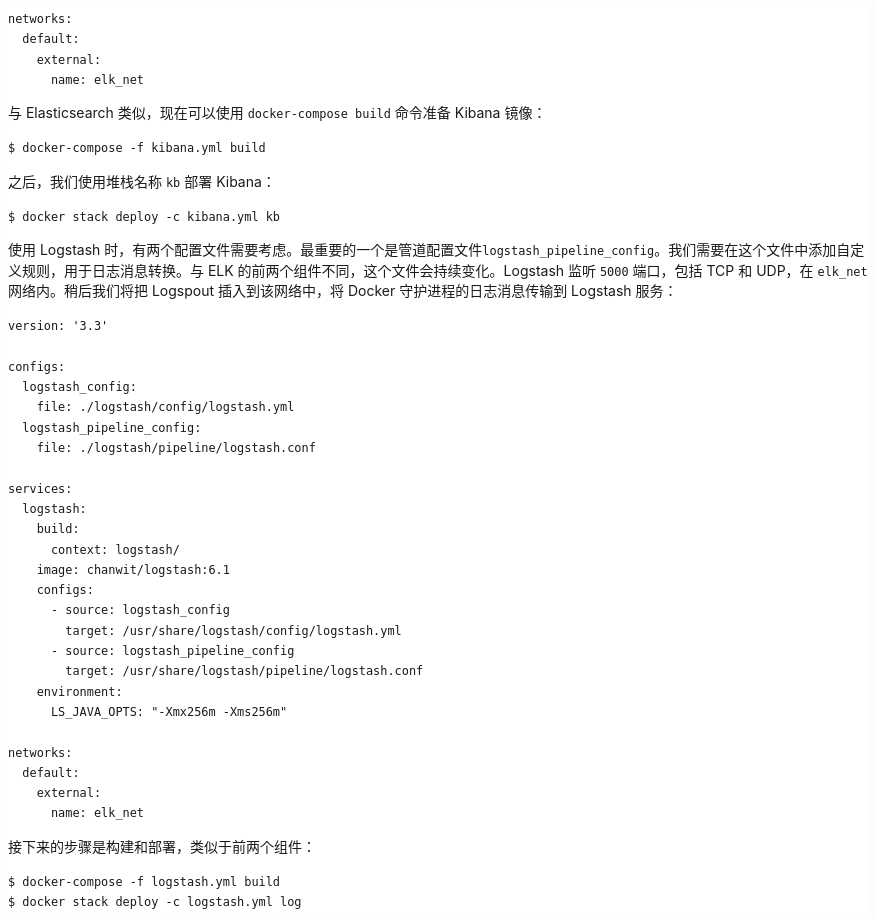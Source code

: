```
networks:
  default:
    external:
      name: elk_net
```

与 Elasticsearch 类似，现在可以使用 `docker-compose build` 命令准备 Kibana 镜像：

```
$ docker-compose -f kibana.yml build
```

之后，我们使用堆栈名称 `kb` 部署 Kibana：

```
$ docker stack deploy -c kibana.yml kb
```

使用 Logstash 时，有两个配置文件需要考虑。最重要的一个是管道配置文件`logstash_pipeline_config`。我们需要在这个文件中添加自定义规则，用于日志消息转换。与 ELK 的前两个组件不同，这个文件会持续变化。Logstash 监听 `5000` 端口，包括 TCP 和 UDP，在 `elk_net` 网络内。稍后我们将把 Logspout 插入到该网络中，将 Docker 守护进程的日志消息传输到 Logstash 服务：

```
version: '3.3'

configs:
  logstash_config:
    file: ./logstash/config/logstash.yml
  logstash_pipeline_config:
    file: ./logstash/pipeline/logstash.conf

services:
  logstash:
    build:
      context: logstash/
    image: chanwit/logstash:6.1
    configs:
      - source: logstash_config
        target: /usr/share/logstash/config/logstash.yml
      - source: logstash_pipeline_config
        target: /usr/share/logstash/pipeline/logstash.conf
    environment:
      LS_JAVA_OPTS: "-Xmx256m -Xms256m"

networks:
  default:
    external:
      name: elk_net
```

接下来的步骤是构建和部署，类似于前两个组件：

```
$ docker-compose -f logstash.yml build
$ docker stack deploy -c logstash.yml log
```
